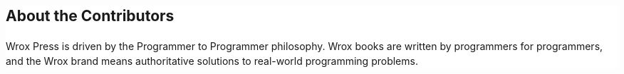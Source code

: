 ## About the Contributors
<a name="AboutContributors"> </a>

Wrox Press is driven by the Programmer to Programmer philosophy. Wrox books are written by programmers for programmers, and the Wrox brand means authoritative solutions to real-world programming problems. 
  

